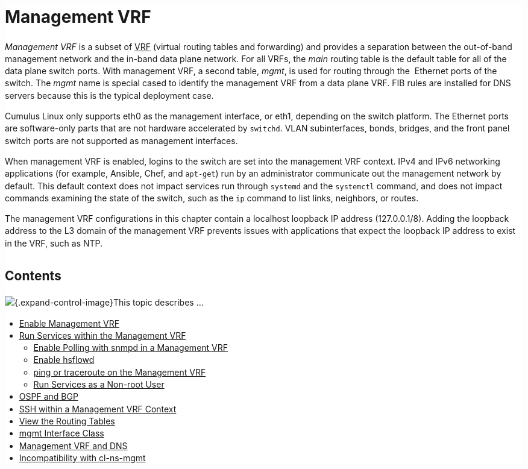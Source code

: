 # Management VRF

*Management VRF* is a subset of
[VRF](Virtual_Routing_and_Forwarding_-_VRF) (virtual routing tables and
forwarding) and provides a separation between the out-of-band management
network and the in-band data plane network. For all VRFs, the *main*
routing table is the default table for all of the data plane switch
ports. With management VRF, a second table, *mgmt*, is used for routing
through the  Ethernet ports of the switch. The *mgmt* name is special
cased to identify the management VRF from a data plane VRF. FIB rules
are installed for DNS servers because this is the typical deployment
case. 

Cumulus Linux only supports eth0 as the management interface, or eth1,
depending on the switch platform. The Ethernet ports are software-only
parts that are not hardware accelerated by `switchd`. VLAN
subinterfaces, bonds, bridges, and the front panel switch ports are not
supported as management interfaces.

When management VRF is enabled, logins to the switch are set into the
management VRF context. IPv4 and IPv6 networking applications (for
example, Ansible, Chef, and `apt-get`) run by an administrator
communicate out the management network by default. This default context
does not impact services run through `systemd` and the `systemctl`
command, and does not impact commands examining the state of the switch,
such as the `ip` command to list links, neighbors, or routes.

The management VRF configurations in this chapter contain a localhost
loopback IP address (127.0.0.1/8). Adding the loopback address to the L3
domain of the management VRF prevents issues with applications that
expect the loopback IP address to exist in the VRF, such as NTP.

## Contents

![](images/icons/grey_arrow_down.png){.expand-control-image}This topic
describes ...

-   [Enable Management VRF](#ManagementVRF-enablevrfEnableManagementVRF)
-   [Run Services within the Management
    VRF](#ManagementVRF-servicesRunServiceswithintheManagementVRF)
    -   [Enable Polling with snmpd in a Management
        VRF](#ManagementVRF-snmpdEnablePollingwithsnmpdinaManagementVRF)
    -   [Enable hsflowd](#ManagementVRF-hsflowdEnablehsflowd)
    -   [ping or traceroute on the Management
        VRF](#ManagementVRF-pingortracerouteontheManagementVRF)
    -   [Run Services as a Non-root
        User](#ManagementVRF-RunServicesasaNon-rootUser)
-   [OSPF and BGP](#ManagementVRF-OSPFandBGP)
-   [SSH within a Management VRF
    Context](#ManagementVRF-SSHwithinaManagementVRFContext)
-   [View the Routing Tables](#ManagementVRF-ViewtheRoutingTables)
-   [mgmt Interface Class](#ManagementVRF-mgmtInterfaceClass)
-   [Management VRF and DNS](#ManagementVRF-ManagementVRFandDNS)
-   [Incompatibility with
    cl-ns-mgmt](#ManagementVRF-Incompatibilitywithcl-ns-mgmt)

